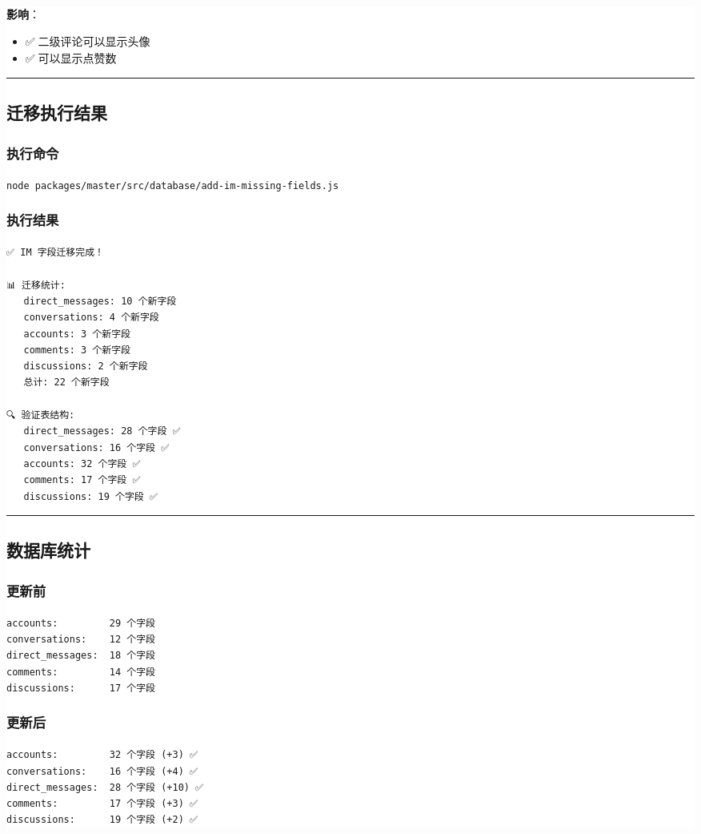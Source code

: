**影响**：
- ✅ 二级评论可以显示头像
- ✅ 可以显示点赞数

---

## 迁移执行结果

### 执行命令
```bash
node packages/master/src/database/add-im-missing-fields.js
```

### 执行结果
```
✅ IM 字段迁移完成！

📊 迁移统计:
   direct_messages: 10 个新字段
   conversations: 4 个新字段
   accounts: 3 个新字段
   comments: 3 个新字段
   discussions: 2 个新字段
   总计: 22 个新字段

🔍 验证表结构:
   direct_messages: 28 个字段 ✅
   conversations: 16 个字段 ✅
   accounts: 32 个字段 ✅
   comments: 17 个字段 ✅
   discussions: 19 个字段 ✅
```

---

## 数据库统计

### 更新前
```
accounts:         29 个字段
conversations:    12 个字段
direct_messages:  18 个字段
comments:         14 个字段
discussions:      17 个字段
```

### 更新后
```
accounts:         32 个字段 (+3) ✅
conversations:    16 个字段 (+4) ✅
direct_messages:  28 个字段 (+10) ✅
comments:         17 个字段 (+3) ✅
discussions:      19 个字段 (+2) ✅
```
